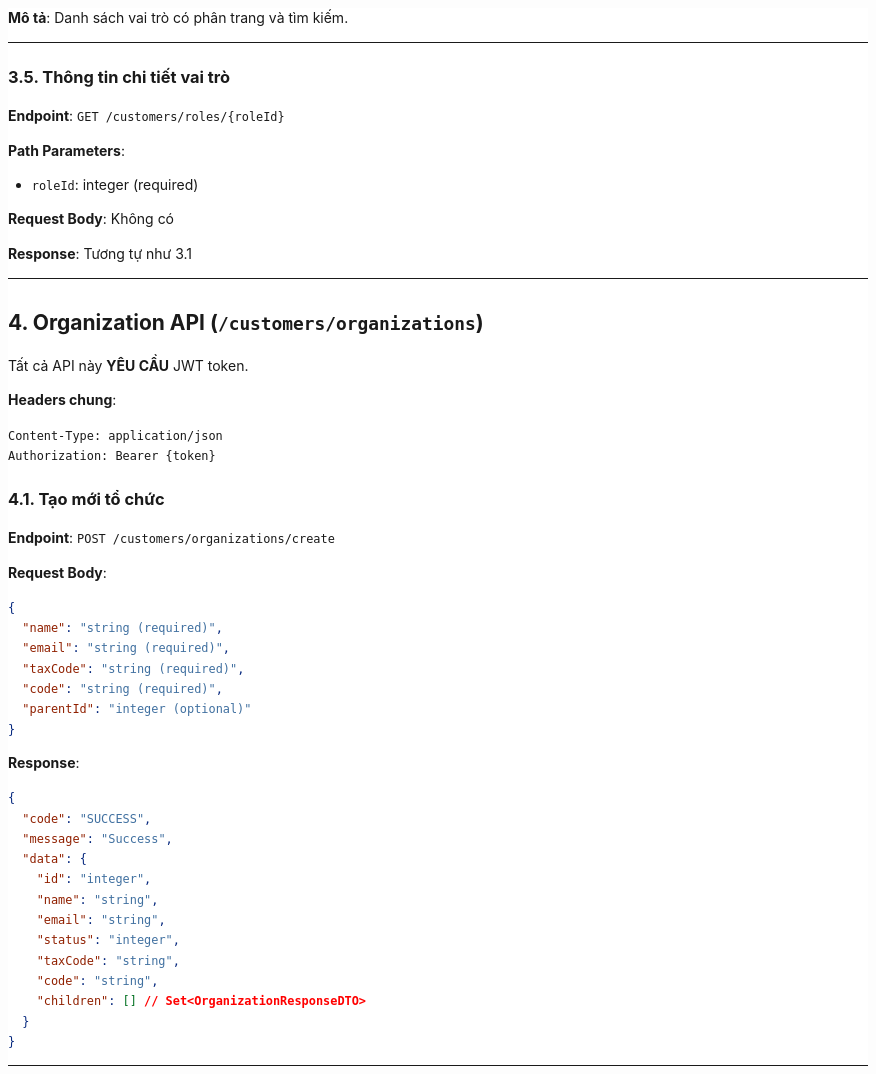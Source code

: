 **Mô tả**: Danh sách vai trò có phân trang và tìm kiếm.

---

### 3.5. Thông tin chi tiết vai trò
**Endpoint**: `GET /customers/roles/{roleId}`

**Path Parameters**:
- `roleId`: integer (required)

**Request Body**: Không có

**Response**: Tương tự như 3.1

---

## 4. Organization API (`/customers/organizations`)

Tất cả API này **YÊU CẦU** JWT token.

**Headers chung**:
```
Content-Type: application/json
Authorization: Bearer {token}
```

### 4.1. Tạo mới tổ chức
**Endpoint**: `POST /customers/organizations/create`

**Request Body**:
```json
{
  "name": "string (required)",
  "email": "string (required)",
  "taxCode": "string (required)",
  "code": "string (required)",
  "parentId": "integer (optional)"
}
```

**Response**:
```json
{
  "code": "SUCCESS",
  "message": "Success",
  "data": {
    "id": "integer",
    "name": "string",
    "email": "string",
    "status": "integer",
    "taxCode": "string",
    "code": "string",
    "children": [] // Set<OrganizationResponseDTO>
  }
}
```

---